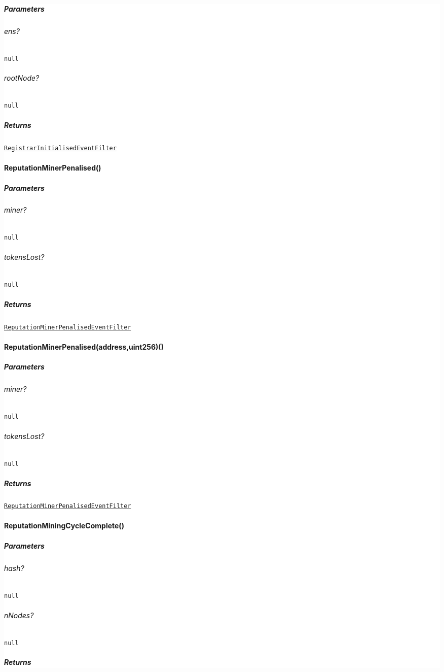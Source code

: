 ##### Parameters

###### ens?

`null`

###### rootNode?

`null`

##### Returns

[`RegistrarInitialisedEventFilter`](../type-aliases/RegistrarInitialisedEventFilter.md)

#### ReputationMinerPenalised()

##### Parameters

###### miner?

`null`

###### tokensLost?

`null`

##### Returns

[`ReputationMinerPenalisedEventFilter`](../type-aliases/ReputationMinerPenalisedEventFilter.md)

#### ReputationMinerPenalised(address,uint256)()

##### Parameters

###### miner?

`null`

###### tokensLost?

`null`

##### Returns

[`ReputationMinerPenalisedEventFilter`](../type-aliases/ReputationMinerPenalisedEventFilter.md)

#### ReputationMiningCycleComplete()

##### Parameters

###### hash?

`null`

###### nNodes?

`null`

##### Returns
